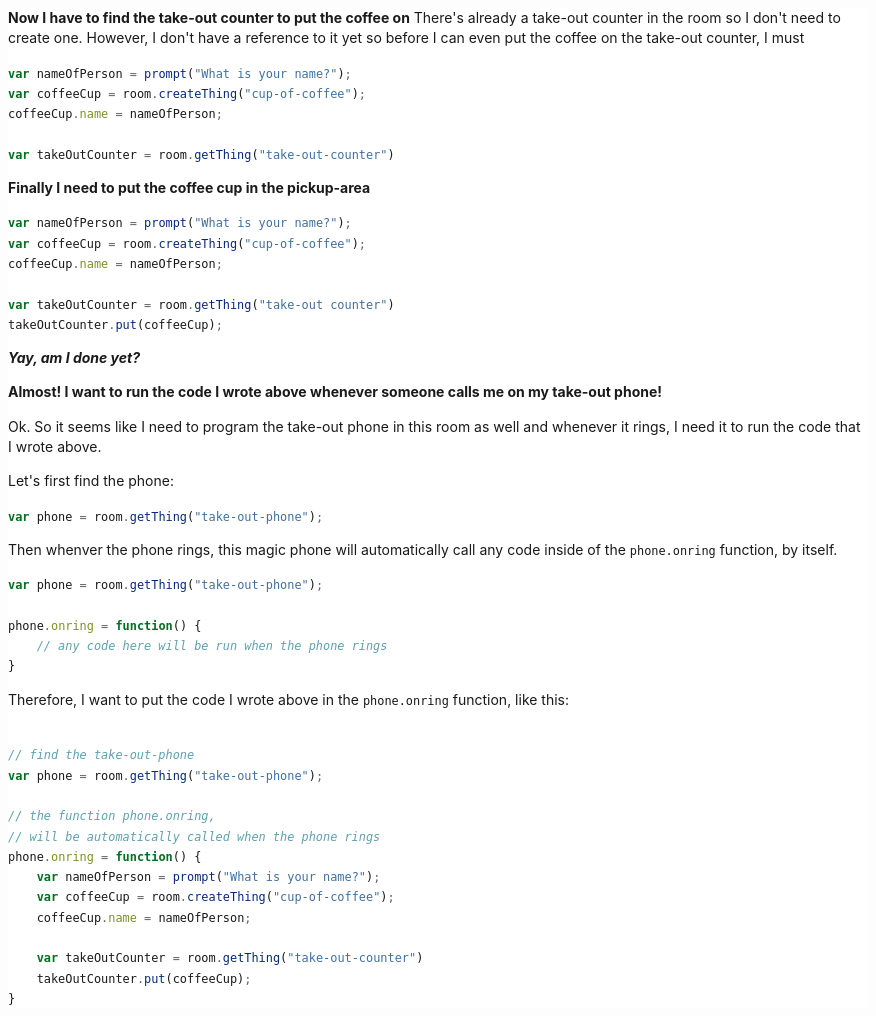 **Now I have to find the take-out counter to put the coffee on**
There's already a take-out counter in the room so I don't need to create one. 
However, I don't have a reference to it yet so before I can even put the coffee 
on the take-out counter, I must 

```js
var nameOfPerson = prompt("What is your name?");
var coffeeCup = room.createThing("cup-of-coffee");
coffeeCup.name = nameOfPerson;

var takeOutCounter = room.getThing("take-out-counter")
```

**Finally I need to put the coffee cup in the pickup-area**

```js
var nameOfPerson = prompt("What is your name?");
var coffeeCup = room.createThing("cup-of-coffee");
coffeeCup.name = nameOfPerson;

var takeOutCounter = room.getThing("take-out counter")
takeOutCounter.put(coffeeCup);
```

***Yay, am I done yet?***

**Almost! I want to run the code I wrote above whenever someone calls me on my 
take-out phone!**

Ok. So it seems like I need to program the take-out phone in this room as well 
and whenever it rings, I need it to run the code that I wrote above.

Let's first find the phone:

```js
var phone = room.getThing("take-out-phone");
```

Then whenver the phone rings, this magic phone will automatically call any code 
inside of the `phone.onring` function, by itself.

```js
var phone = room.getThing("take-out-phone");

phone.onring = function() {
    // any code here will be run when the phone rings
}
```

Therefore, I want to put the code I wrote above in the `phone.onring` function, 
like this:

```js

// find the take-out-phone
var phone = room.getThing("take-out-phone");

// the function phone.onring, 
// will be automatically called when the phone rings
phone.onring = function() {
    var nameOfPerson = prompt("What is your name?");
    var coffeeCup = room.createThing("cup-of-coffee");
    coffeeCup.name = nameOfPerson;

    var takeOutCounter = room.getThing("take-out-counter")
    takeOutCounter.put(coffeeCup);
}
```
